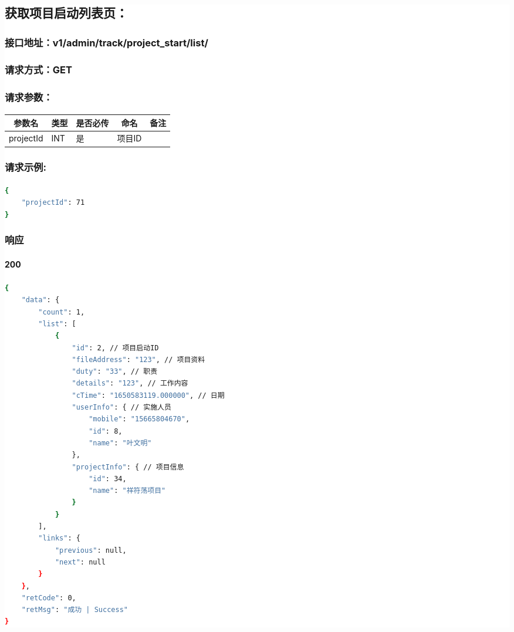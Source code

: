 ## 获取项目启动列表页：

### 接口地址：v1/admin/track/project_start/list/

### 请求方式：GET

### 请求参数：

| 参数名    | 类型 | 是否必传 | 命名   | 备注 |
| --------- | ---- | -------- | ------ | ---- |
| projectId | INT  | 是       | 项目ID |      |

### 请求示例:

```bash
{
    "projectId": 71
}
```

### 响应

#### 200

```bash
{
    "data": {
        "count": 1,
        "list": [
            {
                "id": 2, // 项目启动ID
                "fileAddress": "123", // 项目资料
                "duty": "33", // 职责
                "details": "123", // 工作内容
                "cTime": "1650583119.000000", // 日期
                "userInfo": { // 实施人员
                    "mobile": "15665804670",
                    "id": 8,
                    "name": "叶文明"
                },
                "projectInfo": { // 项目信息
                    "id": 34,
                    "name": "祥符荡项目"
                }
            }
        ],
        "links": {
            "previous": null,
            "next": null
        }
    },
    "retCode": 0,
    "retMsg": "成功 | Success"
}
```
